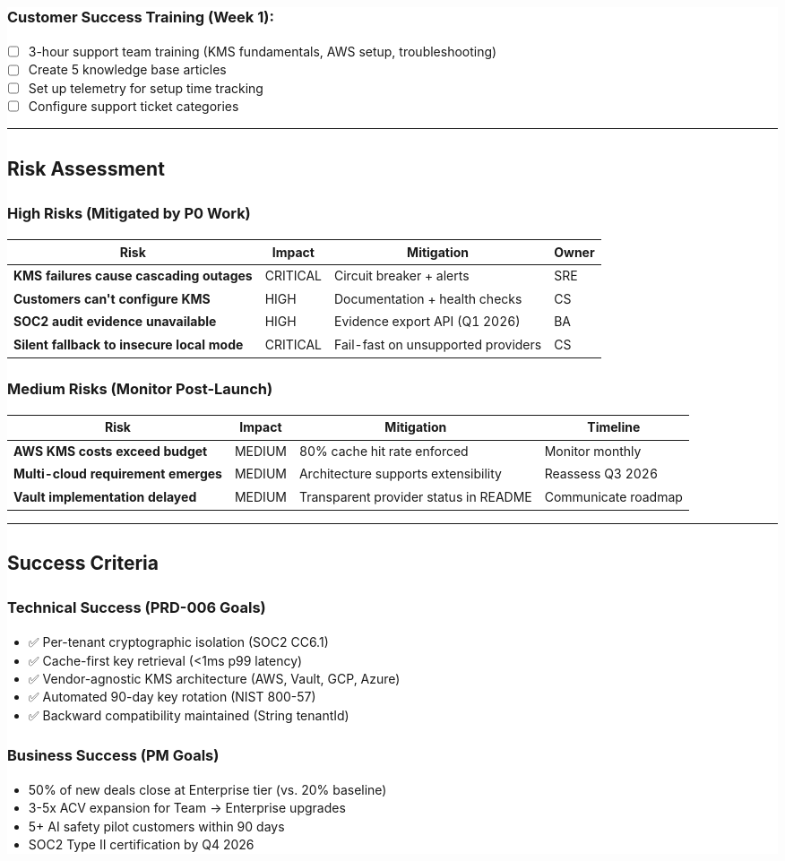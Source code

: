 ### Customer Success Training (Week 1):
- [ ] 3-hour support team training (KMS fundamentals, AWS setup, troubleshooting)
- [ ] Create 5 knowledge base articles
- [ ] Set up telemetry for setup time tracking
- [ ] Configure support ticket categories

---

## Risk Assessment

### High Risks (Mitigated by P0 Work)

| Risk | Impact | Mitigation | Owner |
|------|--------|-----------|-------|
| **KMS failures cause cascading outages** | CRITICAL | Circuit breaker + alerts | SRE |
| **Customers can't configure KMS** | HIGH | Documentation + health checks | CS |
| **SOC2 audit evidence unavailable** | HIGH | Evidence export API (Q1 2026) | BA |
| **Silent fallback to insecure local mode** | CRITICAL | Fail-fast on unsupported providers | CS |

### Medium Risks (Monitor Post-Launch)

| Risk | Impact | Mitigation | Timeline |
|------|--------|-----------|----------|
| **AWS KMS costs exceed budget** | MEDIUM | 80% cache hit rate enforced | Monitor monthly |
| **Multi-cloud requirement emerges** | MEDIUM | Architecture supports extensibility | Reassess Q3 2026 |
| **Vault implementation delayed** | MEDIUM | Transparent provider status in README | Communicate roadmap |

---

## Success Criteria

### Technical Success (PRD-006 Goals)

- ✅ Per-tenant cryptographic isolation (SOC2 CC6.1)
- ✅ Cache-first key retrieval (<1ms p99 latency)
- ✅ Vendor-agnostic KMS architecture (AWS, Vault, GCP, Azure)
- ✅ Automated 90-day key rotation (NIST 800-57)
- ✅ Backward compatibility maintained (String tenantId)

### Business Success (PM Goals)

- 50% of new deals close at Enterprise tier (vs. 20% baseline)
- 3-5x ACV expansion for Team → Enterprise upgrades
- 5+ AI safety pilot customers within 90 days
- SOC2 Type II certification by Q4 2026

